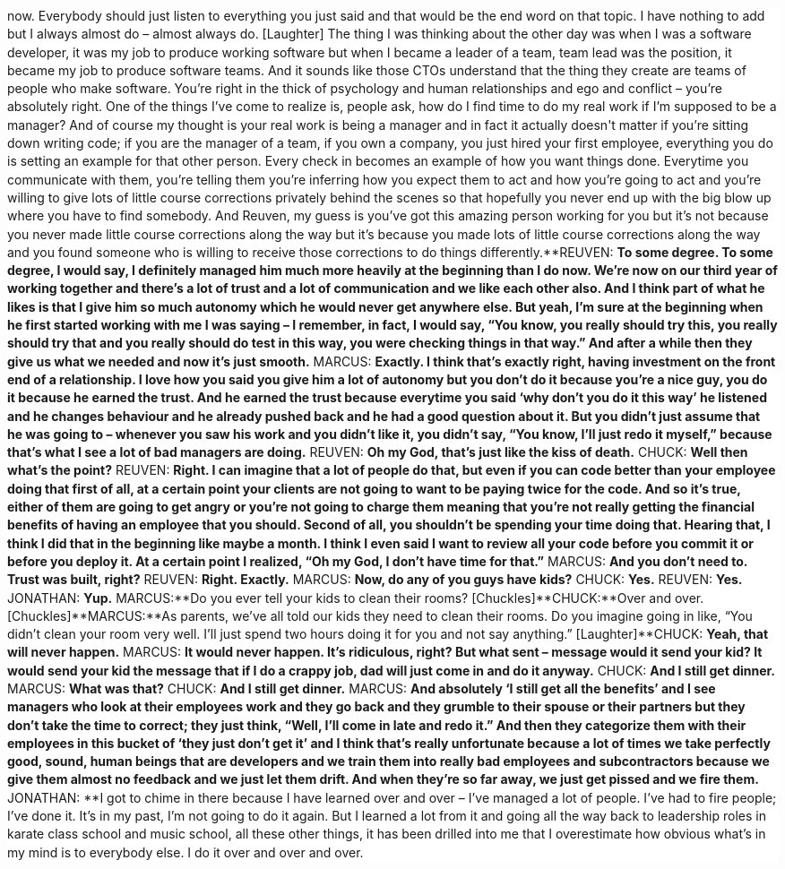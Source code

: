 now. Everybody should just listen to everything you just said and that would be the end word on that topic. I have nothing to add but I always almost do – almost always do. [Laughter] The thing I was thinking about the other day was when I was a software developer, it was my job to produce working software but when I became a leader of a team, team lead was the position, it became my job to produce software teams. And it sounds like those CTOs understand that the thing they create are teams of people who make software. You’re right in the thick of psychology and human relationships and ego and conflict – you’re absolutely right. One of the things I’ve come to realize is, people ask, how do I find time to do my real work if I’m supposed to be a manager? And of course my thought is your real work is being a manager and in fact it actually doesn't matter if you’re sitting down writing code; if you are the manager of a team, if you own a company, you just hired your first employee, everything you do is setting an example for that other person. Every check in becomes an example of how you want things done. Everytime you communicate with them, you’re telling them you’re inferring how you expect them to act and how you’re going to act and you’re willing to give lots of little course corrections privately behind the scenes so that hopefully you never end up with the big blow up where you have to find somebody. And Reuven, my guess is you’ve got this amazing person working for you but it’s not because you never made little course corrections along the way but it’s because you made lots of little course corrections along the way and you found someone who is willing to receive those corrections to do things differently.**REUVEN: **To some degree. To some degree, I would say, I definitely managed him much more heavily at the beginning than I do now. We’re now on our third year of working together and there’s a lot of trust and a lot of communication and we like each other also. And I think part of what he likes is that I give him so much autonomy which he would never get anywhere else. But yeah, I’m sure at the beginning when he first started working with me I was saying – I remember, in fact, I would say, “You know, you really should try this, you really should try that and you really should do test in this way, you were checking things in that way.” And after a while then they give us what we needed and now it’s just smooth.** MARCUS: **Exactly. I think that’s exactly right, having investment on the front end of a relationship. I love how you said you give him a lot of autonomy but you don’t do it because you’re a nice guy, you do it because he earned the trust. And he earned the trust because everytime you said ‘why don’t you do it this way’ he listened and he changes behaviour and he already pushed back and he had a good question about it. But you didn’t just assume that he was going to – whenever you saw his work and you didn’t like it, you didn’t say, “You know, I’ll just redo it myself,” because that’s what I see a lot of bad managers are doing.** REUVEN: **Oh my God, that’s just like the kiss of death.** CHUCK: **Well then what’s the point?** REUVEN: **Right. I can imagine that a lot of people do that, but even if you can code better than your employee doing that first of all, at a certain point your clients are not going to want to be paying twice for the code. And so it’s true, either of them are going to get angry or you’re not going to charge them meaning that you’re not really getting the financial benefits of having an employee that you should. Second of all, you shouldn’t be spending your time doing that. Hearing that, I think I did that in the beginning like maybe a month. I think I even said I want to review all your code before you commit it or before you deploy it. At a certain point I realized, “Oh my God, I don’t have time for that.”** MARCUS: **And you don’t need to. Trust was built, right?** REUVEN: **Right. Exactly.** MARCUS: **Now, do any of you guys have kids?** CHUCK: **Yes.** REUVEN: **Yes.** JONATHAN: **Yup.** MARCUS:**Do you ever tell your kids to clean their rooms? [Chuckles]**CHUCK:**Over and over. [Chuckles]**MARCUS:**As parents, we’ve all told our kids they need to clean their rooms. Do you imagine going in like, “You didn’t clean your room very well. I’ll just spend two hours doing it for you and not say anything.” [Laughter]**CHUCK: **Yeah, that will never happen.** MARCUS: **It would never happen. It’s ridiculous, right? But what sent – message would it send your kid? It would send your kid the message that if I do a crappy job, dad will just come in and do it anyway.** CHUCK: **And I still get dinner.** MARCUS: **What was that?** CHUCK: **And I still get dinner.** MARCUS: **And absolutely ‘I still get all the benefits’ and I see managers who look at their employees work and they go back and they grumble to their spouse or their partners but they don’t take the time to correct; they just think, “Well, I’ll come in late and redo it.” And then they categorize them with their employees in this bucket of ‘they just don’t get it’ and I think that’s really unfortunate because a lot of times we take perfectly good, sound, human beings that are developers and we train them into really bad employees and subcontractors because we give them almost no feedback and we just let them drift. And when they’re so far away, we just get pissed and we fire them.** JONATHAN: **I got to chime in there because I have learned over and over – I’ve managed a lot of people. I’ve had to fire people; I’ve done it. It’s in my past, I’m not going to do it again. But I learned a lot from it and going all the way back to leadership roles in karate class school and music school, all these other things, it has been drilled into me that I overestimate how obvious what’s in my mind is to everybody else. I do it over and over and over.